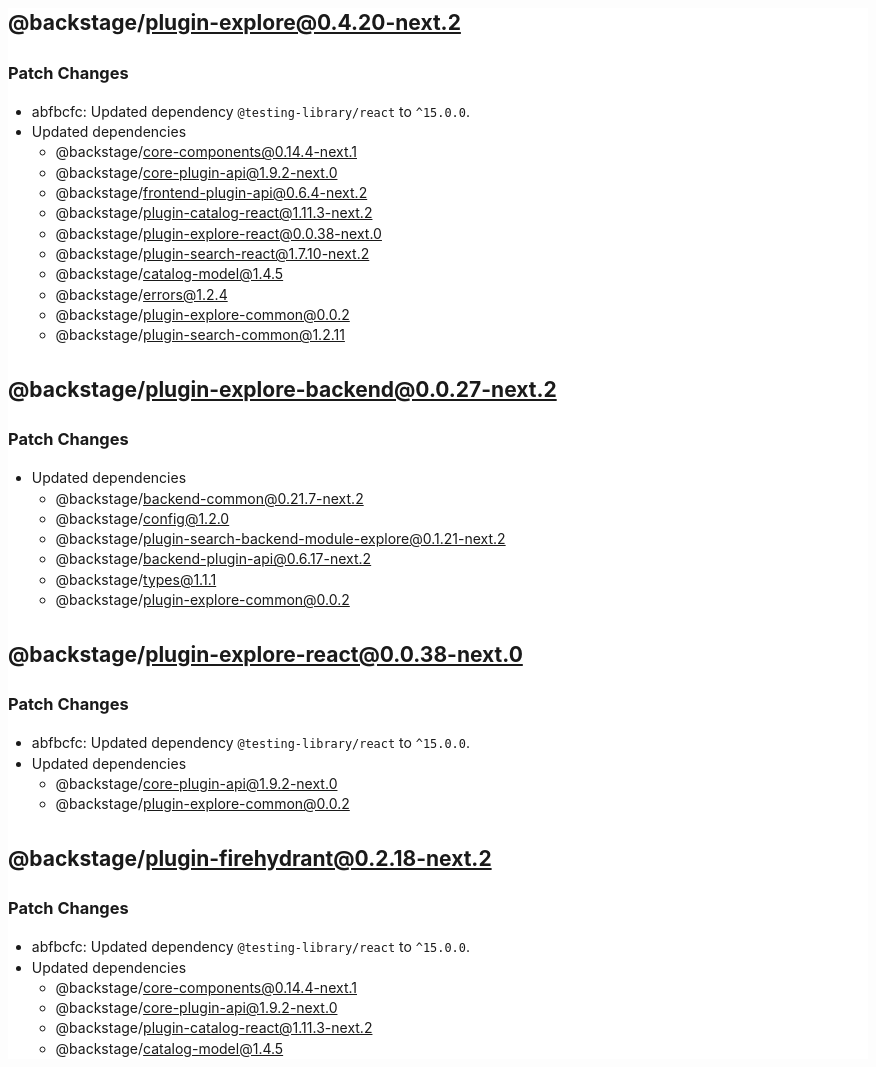## @backstage/plugin-explore@0.4.20-next.2

### Patch Changes

- abfbcfc: Updated dependency `@testing-library/react` to `^15.0.0`.
- Updated dependencies
  - @backstage/core-components@0.14.4-next.1
  - @backstage/core-plugin-api@1.9.2-next.0
  - @backstage/frontend-plugin-api@0.6.4-next.2
  - @backstage/plugin-catalog-react@1.11.3-next.2
  - @backstage/plugin-explore-react@0.0.38-next.0
  - @backstage/plugin-search-react@1.7.10-next.2
  - @backstage/catalog-model@1.4.5
  - @backstage/errors@1.2.4
  - @backstage/plugin-explore-common@0.0.2
  - @backstage/plugin-search-common@1.2.11

## @backstage/plugin-explore-backend@0.0.27-next.2

### Patch Changes

- Updated dependencies
  - @backstage/backend-common@0.21.7-next.2
  - @backstage/config@1.2.0
  - @backstage/plugin-search-backend-module-explore@0.1.21-next.2
  - @backstage/backend-plugin-api@0.6.17-next.2
  - @backstage/types@1.1.1
  - @backstage/plugin-explore-common@0.0.2

## @backstage/plugin-explore-react@0.0.38-next.0

### Patch Changes

- abfbcfc: Updated dependency `@testing-library/react` to `^15.0.0`.
- Updated dependencies
  - @backstage/core-plugin-api@1.9.2-next.0
  - @backstage/plugin-explore-common@0.0.2

## @backstage/plugin-firehydrant@0.2.18-next.2

### Patch Changes

- abfbcfc: Updated dependency `@testing-library/react` to `^15.0.0`.
- Updated dependencies
  - @backstage/core-components@0.14.4-next.1
  - @backstage/core-plugin-api@1.9.2-next.0
  - @backstage/plugin-catalog-react@1.11.3-next.2
  - @backstage/catalog-model@1.4.5
